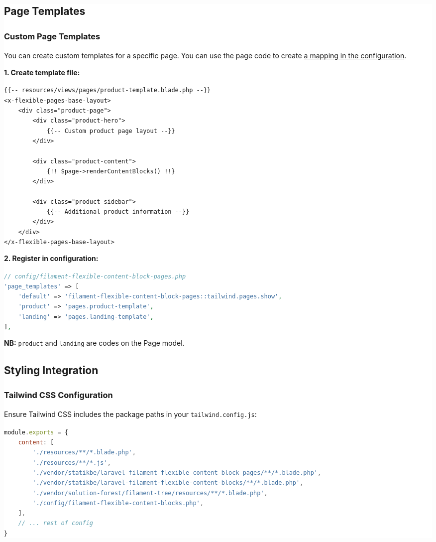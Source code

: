 ## Page Templates

### Custom Page Templates

You can create custom templates for a specific page. You can use the page code to create [a mapping in the configuration](./configuration.md#page-templates).

**1. Create template file:**
```blade
{{-- resources/views/pages/product-template.blade.php --}}
<x-flexible-pages-base-layout>
    <div class="product-page">
        <div class="product-hero">
            {{-- Custom product page layout --}}
        </div>
        
        <div class="product-content">
            {!! $page->renderContentBlocks() !!}
        </div>
        
        <div class="product-sidebar">
            {{-- Additional product information --}}
        </div>
    </div>
</x-flexible-pages-base-layout>
```

**2. Register in configuration:**
```php
// config/filament-flexible-content-block-pages.php
'page_templates' => [
    'default' => 'filament-flexible-content-block-pages::tailwind.pages.show',
    'product' => 'pages.product-template',
    'landing' => 'pages.landing-template',
],
```

**NB:** `product` and `landing` are codes on the Page model.

## Styling Integration

### Tailwind CSS Configuration

Ensure Tailwind CSS includes the package paths in your `tailwind.config.js`:

```javascript
module.exports = {
    content: [
        './resources/**/*.blade.php',
        './resources/**/*.js',
        './vendor/statikbe/laravel-filament-flexible-content-block-pages/**/*.blade.php',
        './vendor/statikbe/laravel-filament-flexible-content-blocks/**/*.blade.php',
        './vendor/solution-forest/filament-tree/resources/**/*.blade.php',
        './config/filament-flexible-content-blocks.php',
    ],
    // ... rest of config
}
```
